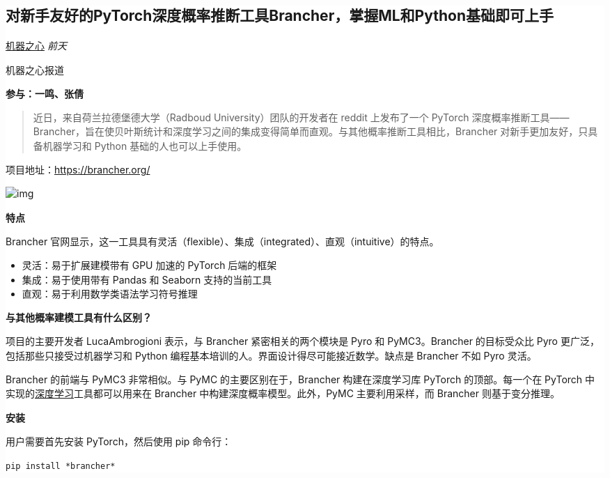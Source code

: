 ## 对新手友好的PyTorch深度概率推断工具Brancher，掌握ML和Python基础即可上手

[机器之心](javascript:void(0);) *前天*

机器之心报道

**参与：一鸣、张倩**

> 近日，来自荷兰拉德堡德大学（Radboud University）团队的开发者在 reddit 上发布了一个 PyTorch 深度概率推断工具——Brancher，旨在使贝叶斯统计和深度学习之间的集成变得简单而直观。与其他概率推断工具相比，Brancher 对新手更加友好，只具备机器学习和 Python 基础的人也可以上手使用。



项目地址：https://brancher.org/



![img](https://mmbiz.qpic.cn/mmbiz_png/KmXPKA19gWibLsd6HRHbVJUxgIS6eA3iaL5hGSeicbmlRvcn1Kgax5gWl0fSBqHnMcO5kSjvqgox0qlUYRrhqtObA/640?wx_fmt=png&tp=webp&wxfrom=5&wx_lazy=1&wx_co=1)



**特点**



Brancher 官网显示，这一工具具有灵活（flexible）、集成（integrated）、直观（intuitive）的特点。



- 灵活：易于扩展建模带有 GPU 加速的 PyTorch 后端的框架
- 集成：易于使用带有 Pandas 和 Seaborn 支持的当前工具
- 直观：易于利用数学类语法学习符号推理



**与其他概率建模工具有什么区别？**



项目的主要开发者 LucaAmbrogioni 表示，与 Brancher 紧密相关的两个模块是 Pyro 和 PyMC3。Brancher 的目标受众比 Pyro 更广泛，包括那些只接受过机器学习和 Python 编程基本培训的人。界面设计得尽可能接近数学。缺点是 Brancher 不如 Pyro 灵活。



Brancher 的前端与 PyMC3 非常相似。与 PyMC 的主要区别在于，Brancher 构建在深度学习库 PyTorch 的顶部。每一个在 PyTorch 中实现的[深度学习](https://mp.weixin.qq.com/s?__biz=MzA3MzI4MjgzMw==&mid=2650764315&idx=5&sn=f7290124dea291f559fcd81a31c49cb2&chksm=871ab065b06d3973533c53657e780c71503fdb446e87d62041e4b4f1bc234fa09bdb50caa899&mpshare=1&scene=1&srcid=&key=45382ee80ea50780692ef67b4fd353e6bc1b5302ea36a64c9ae14f09b8717563c685cc54af7f3a41e739c8307ec7d4c34cd8bd2412859c7c23e741696e1fa7f031913d7f08efe51f152231ee9b730032&ascene=1&uin=MjMzNDA2ODYyNQ%3D%3D&devicetype=Windows+10&version=62060833&lang=zh_CN&pass_ticket=z%2BGlxNhmHdqcJKV0HAb875rdJh2O8DivWfLKBF%2BcQ2aTzymaXxjC8h18cy0mpLUV)工具都可以用来在 Brancher 中构建深度概率模型。此外，PyMC 主要利用采样，而 Brancher 则基于变分推理。



**安装**



用户需要首先安装 PyTorch，然后使用 pip 命令行：



```
pip install *brancher*
```
